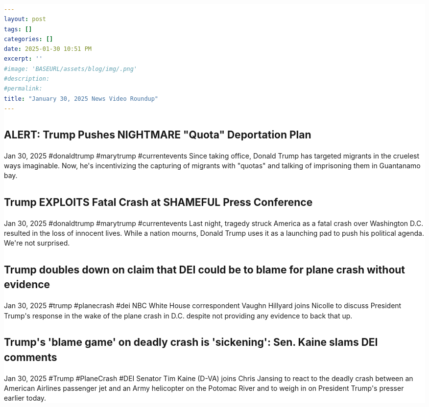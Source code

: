 ```yaml
---
layout: post
tags: []
categories: []
date: 2025-01-30 10:51 PM
excerpt: ''
#image: 'BASEURL/assets/blog/img/.png'
#description:
#permalink:
title: "January 30, 2025 News Video Roundup"
---
```



## ALERT: Trump Pushes NIGHTMARE "Quota" Deportation Plan
<iframe width="560" height="315" src="https://www.youtube.com/embed/rNAa57XQGQs?si=ML159DHPDFi2ysXz" title="YouTube video player" frameborder="0" allow="accelerometer; autoplay; clipboard-write; encrypted-media; gyroscope; picture-in-picture; web-share" referrerpolicy="strict-origin-when-cross-origin" allowfullscreen></iframe>
Jan 30, 2025  #donaldtrump #marytrump #currentevents
Since taking office, Donald Trump has targeted migrants in the cruelest ways imaginable. Now, he's incentivizing the capturing of migrants with "quotas" and talking of imprisoning them in Guantanamo bay.

## Trump EXPLOITS Fatal Crash at SHAMEFUL Press Conference
<iframe width="560" height="315" src="https://www.youtube.com/embed/Qxh2pD2Rx84?si=QLKq-HMNJWsYzutz" title="YouTube video player" frameborder="0" allow="accelerometer; autoplay; clipboard-write; encrypted-media; gyroscope; picture-in-picture; web-share" referrerpolicy="strict-origin-when-cross-origin" allowfullscreen></iframe>
Jan 30, 2025  #donaldtrump #marytrump #currentevents
Last night, tragedy struck America as a fatal crash over Washington D.C. resulted in the loss of innocent lives. While a nation mourns, Donald Trump uses it as a launching pad to push his political agenda. We're not surprised.

## Trump doubles down on claim that DEI could be to blame for plane crash without evidence
<iframe width="560" height="315" src="https://www.youtube.com/embed/Ydw6NsVyk8E?si=V3IBaoUWJjeXjft3" title="YouTube video player" frameborder="0" allow="accelerometer; autoplay; clipboard-write; encrypted-media; gyroscope; picture-in-picture; web-share" referrerpolicy="strict-origin-when-cross-origin" allowfullscreen></iframe>
Jan 30, 2025  #trump #planecrash #dei
NBC White House correspondent Vaughn Hillyard joins Nicolle to discuss President Trump's response in the wake of the plane crash in D.C. despite not providing any evidence to back that up.

## Trump's 'blame game' on deadly crash is 'sickening': Sen. Kaine slams DEI comments
<iframe width="560" height="315" src="https://www.youtube.com/embed/pJgaIcgWG_4?si=0ENafvbgJJmhpfwO" title="YouTube video player" frameborder="0" allow="accelerometer; autoplay; clipboard-write; encrypted-media; gyroscope; picture-in-picture; web-share" referrerpolicy="strict-origin-when-cross-origin" allowfullscreen></iframe>
Jan 30, 2025  #Trump #PlaneCrash #DEI
Senator Tim Kaine (D-VA) joins Chris Jansing to react to the deadly crash between an American Airlines passenger jet and an Army helicopter on the Potomac River and to weigh in on President Trump's presser earlier today.
